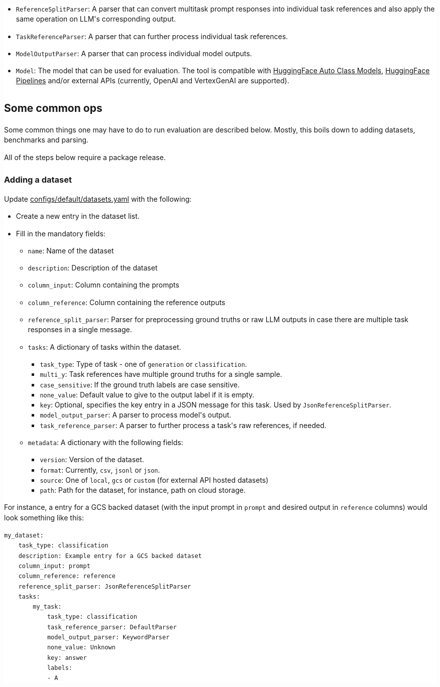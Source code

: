   - `ReferenceSplitParser`: A parser that can convert multitask prompt responses into individual task references and also apply the same operation on LLM's corresponding output.
  - `TaskReferenceParser`: A parser that can further process individual task references.
  - `ModelOutputParser`: A parser that can process individual model outputs.

- `Model`: The model that can be used for evaluation. The tool is compatible with [HuggingFace Auto Class Models](https://huggingface.co/docs/transformers/v4.30.0/en/model_doc/auto), [HuggingFace Pipelines](https://huggingface.co/docs/transformers/v4.30.0/en/main_classes/pipelines) and/or external APIs (currently, OpenAI and VertexGenAI are supported).

## Some common ops

Some common things one may have to do to run evaluation are described below.
Mostly, this boils down to adding datasets, benchmarks and parsing.

All of the steps below require a package release.

### Adding a dataset

Update [configs/default/datasets.yaml](voiceai/nlp/llm_evaluate/configs/default/datasets.yaml) with the following:

- Create a new entry in the dataset list.
- Fill in the mandatory fields:

  - `name`: Name of the dataset
  - `description`: Description of the dataset
  - `column_input`: Column containing the prompts
  - `column_reference`: Column containing the reference outputs
  - `reference_split_parser`: Parser for preprocessing ground truths or raw LLM outputs in case there are multiple task responses in a single message.
  - `tasks`: A dictionary of tasks within the dataset.

    - `task_type`: Type of task - one of `generation` or `classification`.
    - `multi_y`: Task references have multiple ground truths for a single sample.
    - `case_sensitive`: If the ground truth labels are case sensitive.
    - `none_value`: Default value to give to the output label if it is empty.
    - `key`: Optional, specifies the key entry in a JSON message for this task. Used by `JsonReferenceSplitParser`.
    - `model_output_parser`: A parser to process model's output.
    - `task_reference_parser`: A parser to further process a task's raw references, if needed.

  - `metadata`: A dictionary with the following fields:

    - `version`: Version of the dataset.
    - `format`: Currently, `csv`, `jsonl` or `json`.
    - `source`: One of `local`, `gcs` or `custom` (for external API hosted datasets)
    - `path`: Path for the dataset, for instance, path on cloud storage.

For instance, a entry for a GCS backed dataset (with the input prompt in `prompt` and desired output in `reference` columns) would look something like this:

```{yaml}
my_dataset:
    task_type: classification
    description: Example entry for a GCS backed dataset
    column_input: prompt
    column_reference: reference
    reference_split_parser: JsonReferenceSplitParser
    tasks:
        my_task:
            task_type: classification
            task_reference_parser: DefaultParser
            model_output_parser: KeywordParser
            none_value: Unknown
            key: answer
            labels:
            - A
```